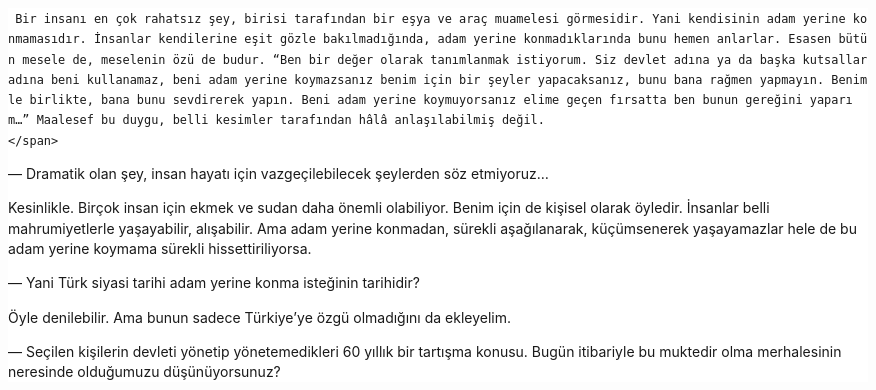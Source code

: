      Bir insanı en çok rahatsız şey, birisi tarafından bir eşya ve araç muamelesi görmesidir. Yani kendisinin adam yerine konmamasıdır. İnsanlar kendilerine eşit gözle bakılmadığında, adam yerine konmadıklarında bunu hemen anlarlar. Esasen bütün mesele de, meselenin özü de budur. “Ben bir değer olarak tanımlanmak istiyorum. Siz devlet adına ya da başka kutsallar adına beni kullanamaz, beni adam yerine koymazsanız benim için bir şeyler yapacaksanız, bunu bana rağmen yapmayın. Benimle birlikte, bana bunu sevdirerek yapın. Beni adam yerine koymuyorsanız elime geçen fırsatta ben bunun gereğini yaparım…” Maalesef bu duygu, belli kesimler tarafından hâlâ anlaşılabilmiş değil.
    </span>
   </p>
   <p class="MsoNormal">
    <span>
    </span>
   </p>
   <p class="MsoNormal">
    <span>
     — Dramatik olan şey, insan hayatı için vazgeçilebilecek şeylerden söz etmiyoruz…
    </span>
   </p>
   <p class="MsoNormal">
    <span>
    </span>
   </p>
   <p class="MsoNormal">
    <span>
     Kesinlikle. Birçok insan için ekmek ve sudan daha önemli olabiliyor. Benim için de kişisel olarak öyledir. İnsanlar belli mahrumiyetlerle yaşayabilir, alışabilir. Ama adam yerine konmadan, sürekli aşağılanarak, küçümsenerek yaşayamazlar hele de bu adam yerine koymama sürekli hissettiriliyorsa.
    </span>
   </p>
   <p class="MsoNormal">
    <span>
     <span>
     </span>
    </span>
   </p>
   <p class="MsoNormal">
    <span>
     — Yani Türk siyasi tarihi adam yerine konma isteğinin tarihidir?
    </span>
   </p>
   <p class="MsoNormal">
    <span>
    </span>
   </p>
   <p class="MsoNormal">
    <span>
     Öyle denilebilir. Ama bunun sadece Türkiye’ye özgü olmadığını da ekleyelim.
    </span>
   </p>
   <p>
   </p>
   <p class="MsoNormal">
    <span>
     — Seçilen kişilerin devleti yönetip yönetemedikleri 60 yıllık bir tartışma konusu. Bugün itibariyle bu muktedir olma merhalesinin neresinde olduğumuzu düşünüyorsunuz?
    </span>
   </p>
   <p class="MsoNormal">
    <span>
    </span>
   </p>
   <p class="MsoNormal">
    <span>